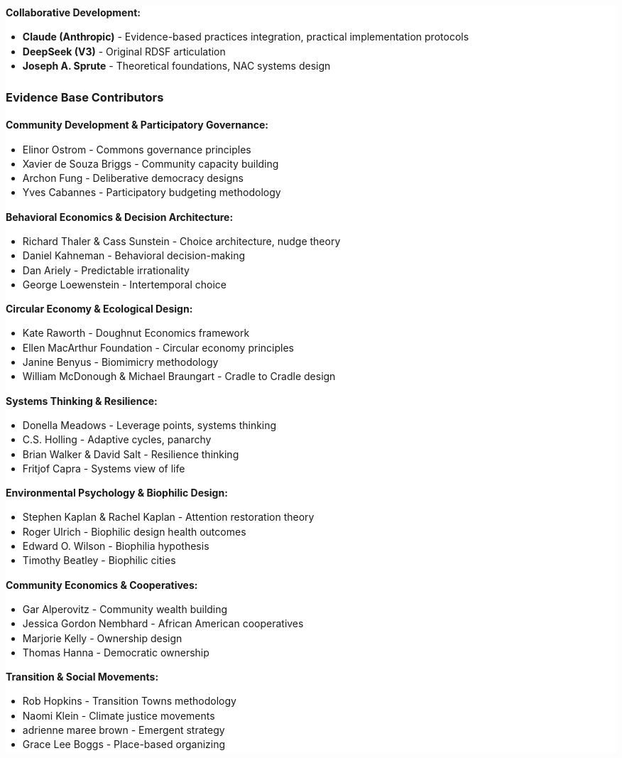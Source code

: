 **Collaborative Development:**

* **Claude (Anthropic)** \- Evidence-based practices integration, practical implementation protocols  
* **DeepSeek (V3)** \- Original RDSF articulation  
* **Joseph A. Sprute** \- Theoretical foundations, NAC systems design

### **Evidence Base Contributors**

**Community Development & Participatory Governance:**

* Elinor Ostrom \- Commons governance principles  
* Xavier de Souza Briggs \- Community capacity building  
* Archon Fung \- Deliberative democracy designs  
* Yves Cabannes \- Participatory budgeting methodology

**Behavioral Economics & Decision Architecture:**

* Richard Thaler & Cass Sunstein \- Choice architecture, nudge theory  
* Daniel Kahneman \- Behavioral decision-making  
* Dan Ariely \- Predictable irrationality  
* George Loewenstein \- Intertemporal choice

**Circular Economy & Ecological Design:**

* Kate Raworth \- Doughnut Economics framework  
* Ellen MacArthur Foundation \- Circular economy principles  
* Janine Benyus \- Biomimicry methodology  
* William McDonough & Michael Braungart \- Cradle to Cradle design

**Systems Thinking & Resilience:**

* Donella Meadows \- Leverage points, systems thinking  
* C.S. Holling \- Adaptive cycles, panarchy  
* Brian Walker & David Salt \- Resilience thinking  
* Fritjof Capra \- Systems view of life

**Environmental Psychology & Biophilic Design:**

* Stephen Kaplan & Rachel Kaplan \- Attention restoration theory  
* Roger Ulrich \- Biophilic design health outcomes  
* Edward O. Wilson \- Biophilia hypothesis  
* Timothy Beatley \- Biophilic cities

**Community Economics & Cooperatives:**

* Gar Alperovitz \- Community wealth building  
* Jessica Gordon Nembhard \- African American cooperatives  
* Marjorie Kelly \- Ownership design  
* Thomas Hanna \- Democratic ownership

**Transition & Social Movements:**

* Rob Hopkins \- Transition Towns methodology  
* Naomi Klein \- Climate justice movements  
* adrienne maree brown \- Emergent strategy  
* Grace Lee Boggs \- Place-based organizing
